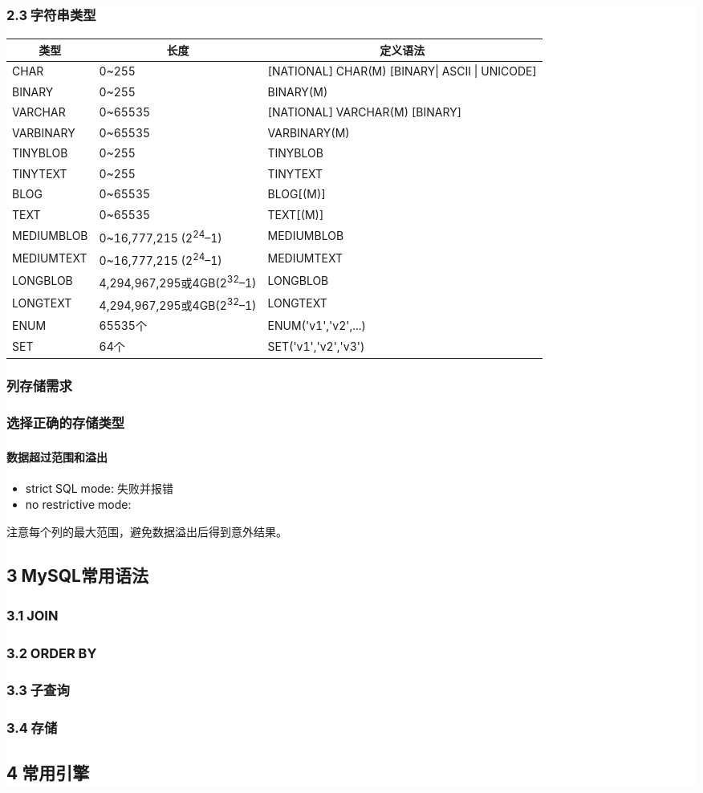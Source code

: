 ### 2.3 字符串类型
|	类型			|	长度		|	定义语法	|
|	----------	|	-----	|	-------	|
|	CHAR		|	0~255	|	[NATIONAL] CHAR(M) [BINARY\| ASCII \| UNICODE]
|	BINARY		|	0~255	|	BINARY(M)
|	VARCHAR		|	0~65535	|	[NATIONAL] VARCHAR(M) [BINARY]
|	VARBINARY	|	0~65535	|	VARBINARY(M)
|	TINYBLOB	|	0~255	|	TINYBLOB
|	TINYTEXT	|	0~255	|	TINYTEXT
|	BLOG		|	0~65535	|	BLOG[(M)]
|	TEXT		|	0~65535	|	TEXT[(M)]
|	MEDIUMBLOB	|	0~16,777,215 (2<sup>24</sup>–1)		|	MEDIUMBLOB
|	MEDIUMTEXT	|	0~16,777,215 (2<sup>24</sup>–1)	|	MEDIUMTEXT
|	LONGBLOB	|	4,294,967,295或4GB(2<sup>32</sup>–1)	|	LONGBLOB
|	LONGTEXT	|	4,294,967,295或4GB(2<sup>32</sup>–1)	|	LONGTEXT
|	ENUM		|	65535个	|	ENUM('v1','v2',...)
|	SET			|	64个		|	SET('v1','v2','v3')

### 列存储需求

### 选择正确的存储类型
#### 数据超过范围和溢出
* strict SQL mode:  失败并报错
* no restrictive mode:	


注意每个列的最大范围，避免数据溢出后得到意外结果。

## 3 MySQL常用语法

### 3.1 JOIN

### 3.2 ORDER BY

### 3.3 子查询

### 3.4 存储

## 4 常用引擎
